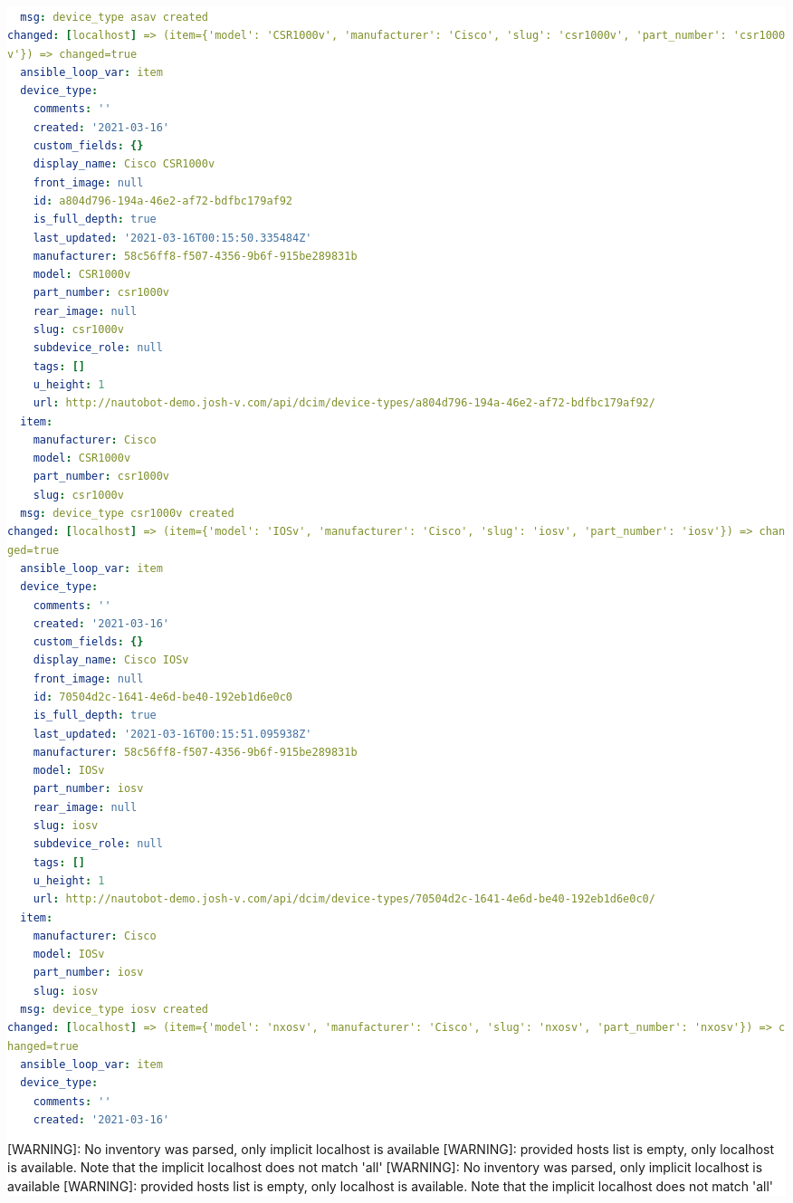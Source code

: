```yaml
  msg: device_type asav created
changed: [localhost] => (item={'model': 'CSR1000v', 'manufacturer': 'Cisco', 'slug': 'csr1000v', 'part_number': 'csr1000v'}) => changed=true 
  ansible_loop_var: item
  device_type:
    comments: ''
    created: '2021-03-16'
    custom_fields: {}
    display_name: Cisco CSR1000v
    front_image: null
    id: a804d796-194a-46e2-af72-bdfbc179af92
    is_full_depth: true
    last_updated: '2021-03-16T00:15:50.335484Z'
    manufacturer: 58c56ff8-f507-4356-9b6f-915be289831b
    model: CSR1000v
    part_number: csr1000v
    rear_image: null
    slug: csr1000v
    subdevice_role: null
    tags: []
    u_height: 1
    url: http://nautobot-demo.josh-v.com/api/dcim/device-types/a804d796-194a-46e2-af72-bdfbc179af92/
  item:
    manufacturer: Cisco
    model: CSR1000v
    part_number: csr1000v
    slug: csr1000v
  msg: device_type csr1000v created
changed: [localhost] => (item={'model': 'IOSv', 'manufacturer': 'Cisco', 'slug': 'iosv', 'part_number': 'iosv'}) => changed=true 
  ansible_loop_var: item
  device_type:
    comments: ''
    created: '2021-03-16'
    custom_fields: {}
    display_name: Cisco IOSv
    front_image: null
    id: 70504d2c-1641-4e6d-be40-192eb1d6e0c0
    is_full_depth: true
    last_updated: '2021-03-16T00:15:51.095938Z'
    manufacturer: 58c56ff8-f507-4356-9b6f-915be289831b
    model: IOSv
    part_number: iosv
    rear_image: null
    slug: iosv
    subdevice_role: null
    tags: []
    u_height: 1
    url: http://nautobot-demo.josh-v.com/api/dcim/device-types/70504d2c-1641-4e6d-be40-192eb1d6e0c0/
  item:
    manufacturer: Cisco
    model: IOSv
    part_number: iosv
    slug: iosv
  msg: device_type iosv created
changed: [localhost] => (item={'model': 'nxosv', 'manufacturer': 'Cisco', 'slug': 'nxosv', 'part_number': 'nxosv'}) => changed=true 
  ansible_loop_var: item
  device_type:
    comments: ''
    created: '2021-03-16'
```

[WARNING]: No inventory was parsed, only implicit localhost is available
[WARNING]: provided hosts list is empty, only localhost is available. Note that the implicit localhost does not match 'all'
[WARNING]: No inventory was parsed, only implicit localhost is available
[WARNING]: provided hosts list is empty, only localhost is available. Note that the implicit localhost does not match 'all'